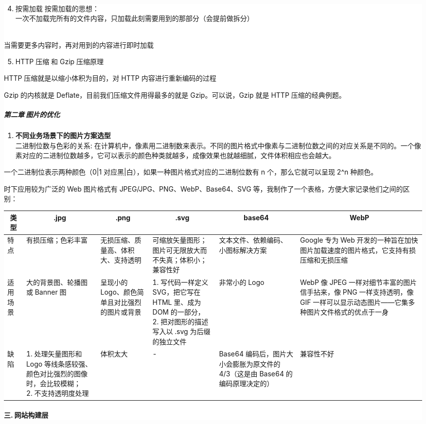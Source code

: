 ```

```

4. 按需加载
按需加载的思想：<br>
一次不加载完所有的文件内容，只加载此刻需要用到的那部分（会提前做拆分）

<br>当需要更多内容时，再对用到的内容进行即时加载


5. HTTP 压缩 和 Gzip 压缩原理

HTTP 压缩就是以缩小体积为目的，对 HTTP 内容进行重新编码的过程

Gzip 的内核就是 Deflate，目前我们压缩文件用得最多的就是 Gzip。可以说，Gzip 就是 HTTP 压缩的经典例题。


##### 第二章 图片的优化

1. <b> 不同业务场景下的图片方案选型 </b><br>
二进制位数与色彩的关系: 在计算机中，像素用二进制数来表示。不同的图片格式中像素与二进制位数之间的对应关系是不同的。一个像素对应的二进制位数越多，它可以表示的颜色种类就越多，成像效果也就越细腻，文件体积相应也会越大。<br>

一个二进制位表示两种颜色（0|1 对应黑|白），如果一种图片格式对应的二进制位数有 n 个，那么它就可以呈现 2^n 种颜色。
<br>

时下应用较为广泛的 Web 图片格式有 JPEG/JPG、PNG、WebP、Base64、SVG 等，我制作了一个表格，方便大家记录他们之间的区别：

|  类型  | .jpg   |  .png  | .svg  | base64 |WebP |
|  ----  | ----   |  ----  | ----  |----  | --- |
|  特点  | 有损压缩；色彩丰富 |  无损压缩、质量高、体积大、支持透明| 可缩放矢量图形；图片可无限放大而不失真；体积小；兼容性好 | 文本文件、依赖编码、小图标解决方案 | Google 专为 Web 开发的一种旨在加快图片加载速度的图片格式，它支持有损压缩和无损压缩 |
|  适用场景  | 大的背景图、轮播图或 Banner 图 |  呈现小的 Logo、颜色简单且对比强烈的图片或背景  | 1. 写代码一样定义 SVG，把它写在 HTML 里、成为 DOM 的一部分，<br>2. 把对图形的描述写入以 .svg 为后缀的独立文件 | 非常小的 Logo |  WebP 像 JPEG 一样对细节丰富的图片信手拈来，像 PNG 一样支持透明，像 GIF 一样可以显示动态图片——它集多种图片文件格式的优点于一身 |
|  缺陷  | 1. 处理矢量图形和 Logo 等线条感较强、颜色对比强烈的图像时，会比较模糊；<br>2. 不支持透明度处理 |  体积太大  | - | Base64 编码后，图片大小会膨胀为原文件的 4/3（这是由 Base64 的编码原理决定的）| 兼容性不好 |

#### 三. 网站构建层